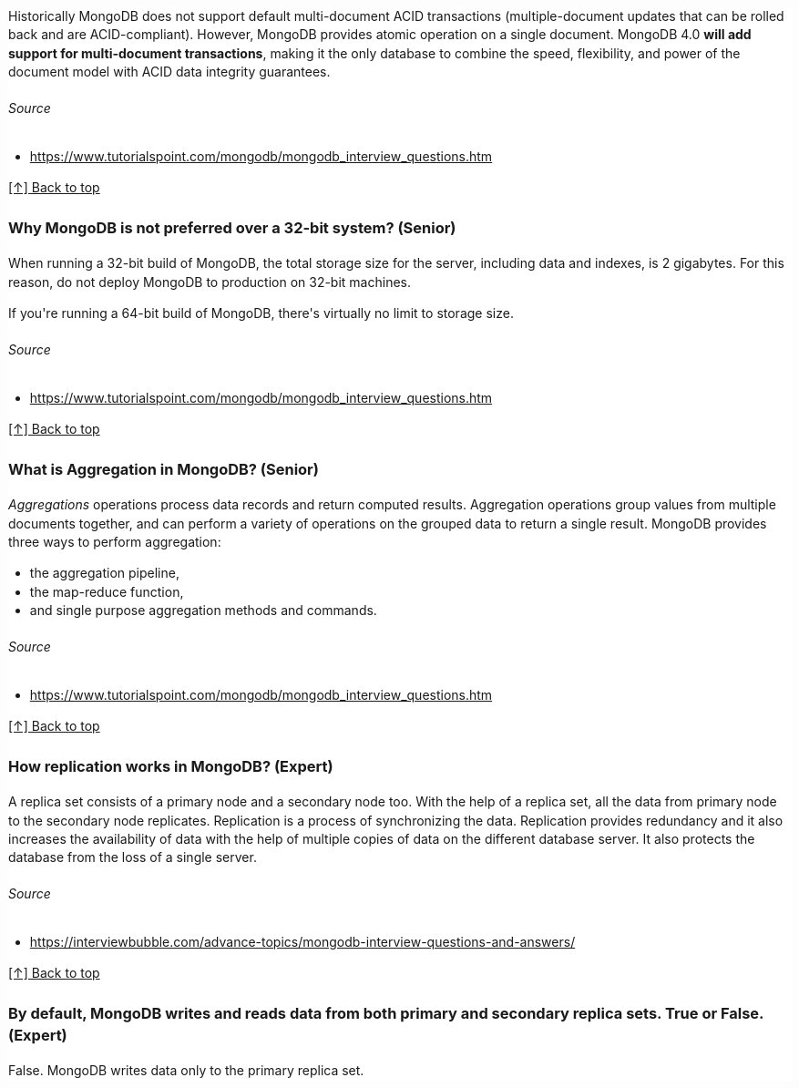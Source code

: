Historically MongoDB does not support default multi-document ACID transactions (multiple-document updates that can be rolled back and are ACID-compliant). However, MongoDB provides atomic operation on a single document. MongoDB 4.0 **will add support for multi-document transactions**, making it the only database to combine the speed, flexibility, and power of the document model with ACID data integrity guarantees.

###### Source

* https://www.tutorialspoint.com/mongodb/mongodb_interview_questions.htm

[[↑] Back to top](#MongoDB)
### Why MongoDB is not preferred over a 32-bit system? (Senior)

When running a 32-bit build of MongoDB, the total storage size for the server, including data and indexes, is 2 gigabytes. For this reason, do not deploy MongoDB to production on 32-bit machines.

If you're running a 64-bit build of MongoDB, there's virtually no limit to storage size.

###### Source

* https://www.tutorialspoint.com/mongodb/mongodb_interview_questions.htm

[[↑] Back to top](#MongoDB)
### What is Aggregation in MongoDB? (Senior)

*Aggregations* operations process data records and return computed results. Aggregation operations group values from multiple documents together, and can perform a variety of operations on the grouped data to return a single result. MongoDB provides three ways to perform aggregation: 
* the aggregation pipeline,
* the map-reduce function, 
* and single purpose aggregation methods and commands.

###### Source

* https://www.tutorialspoint.com/mongodb/mongodb_interview_questions.htm

[[↑] Back to top](#MongoDB)
### How replication works in MongoDB? (Expert)

A replica set consists of a primary node and a secondary node too. With the help of a replica set, all the data from primary node to the secondary node replicates. Replication is a process of synchronizing the data. Replication provides redundancy and it also increases the availability of data with the help of multiple copies of data on the different database server. It also protects the database from the loss of a single server.

###### Source

* https://interviewbubble.com/advance-topics/mongodb-interview-questions-and-answers/

[[↑] Back to top](#MongoDB)
### By default, MongoDB writes and reads data from both primary and secondary replica sets. True or False. (Expert)

False. MongoDB writes data only to the primary replica set.
